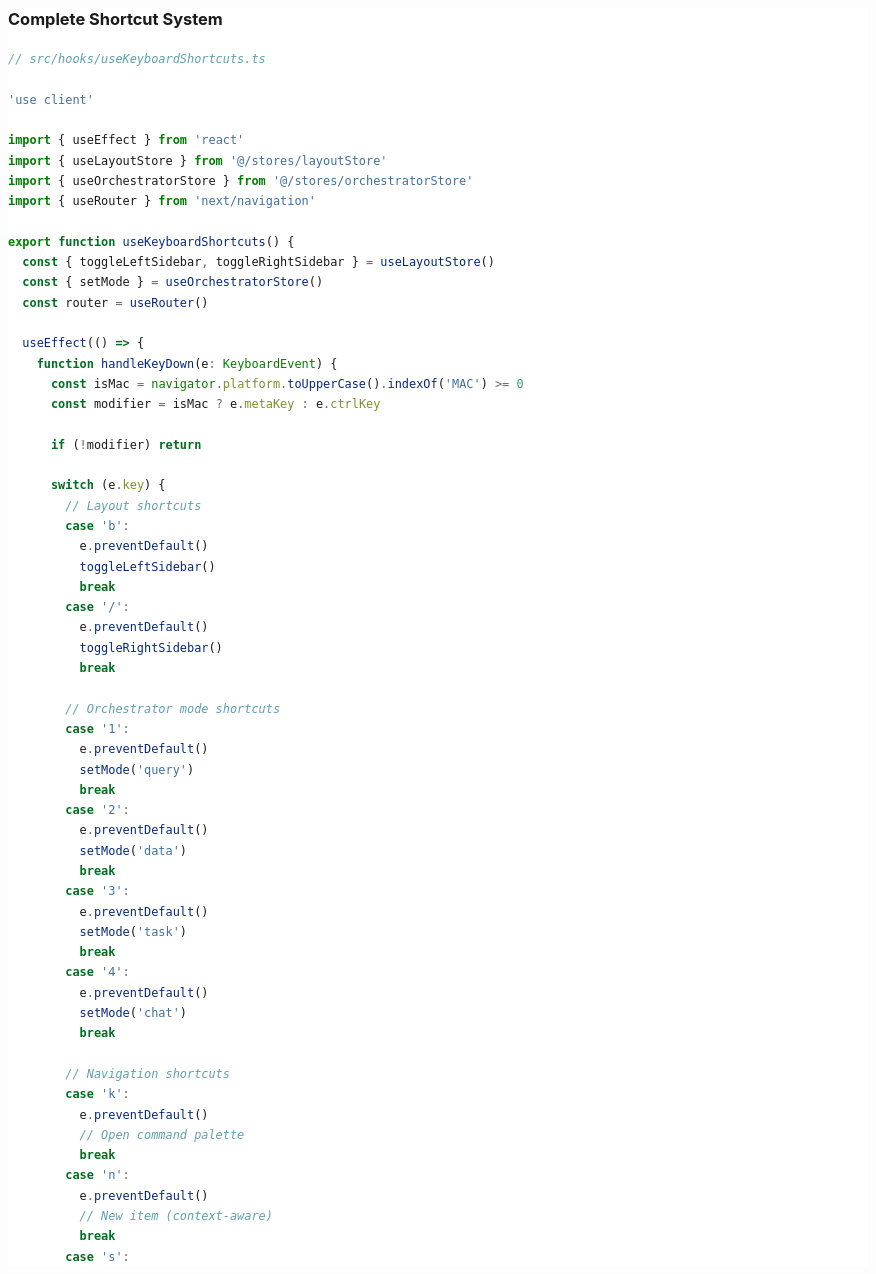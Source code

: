 ### Complete Shortcut System

```typescript
// src/hooks/useKeyboardShortcuts.ts

'use client'

import { useEffect } from 'react'
import { useLayoutStore } from '@/stores/layoutStore'
import { useOrchestratorStore } from '@/stores/orchestratorStore'
import { useRouter } from 'next/navigation'

export function useKeyboardShortcuts() {
  const { toggleLeftSidebar, toggleRightSidebar } = useLayoutStore()
  const { setMode } = useOrchestratorStore()
  const router = useRouter()
  
  useEffect(() => {
    function handleKeyDown(e: KeyboardEvent) {
      const isMac = navigator.platform.toUpperCase().indexOf('MAC') >= 0
      const modifier = isMac ? e.metaKey : e.ctrlKey
      
      if (!modifier) return
      
      switch (e.key) {
        // Layout shortcuts
        case 'b':
          e.preventDefault()
          toggleLeftSidebar()
          break
        case '/':
          e.preventDefault()
          toggleRightSidebar()
          break
        
        // Orchestrator mode shortcuts
        case '1':
          e.preventDefault()
          setMode('query')
          break
        case '2':
          e.preventDefault()
          setMode('data')
          break
        case '3':
          e.preventDefault()
          setMode('task')
          break
        case '4':
          e.preventDefault()
          setMode('chat')
          break
        
        // Navigation shortcuts
        case 'k':
          e.preventDefault()
          // Open command palette
          break
        case 'n':
          e.preventDefault()
          // New item (context-aware)
          break
        case 's':
```
